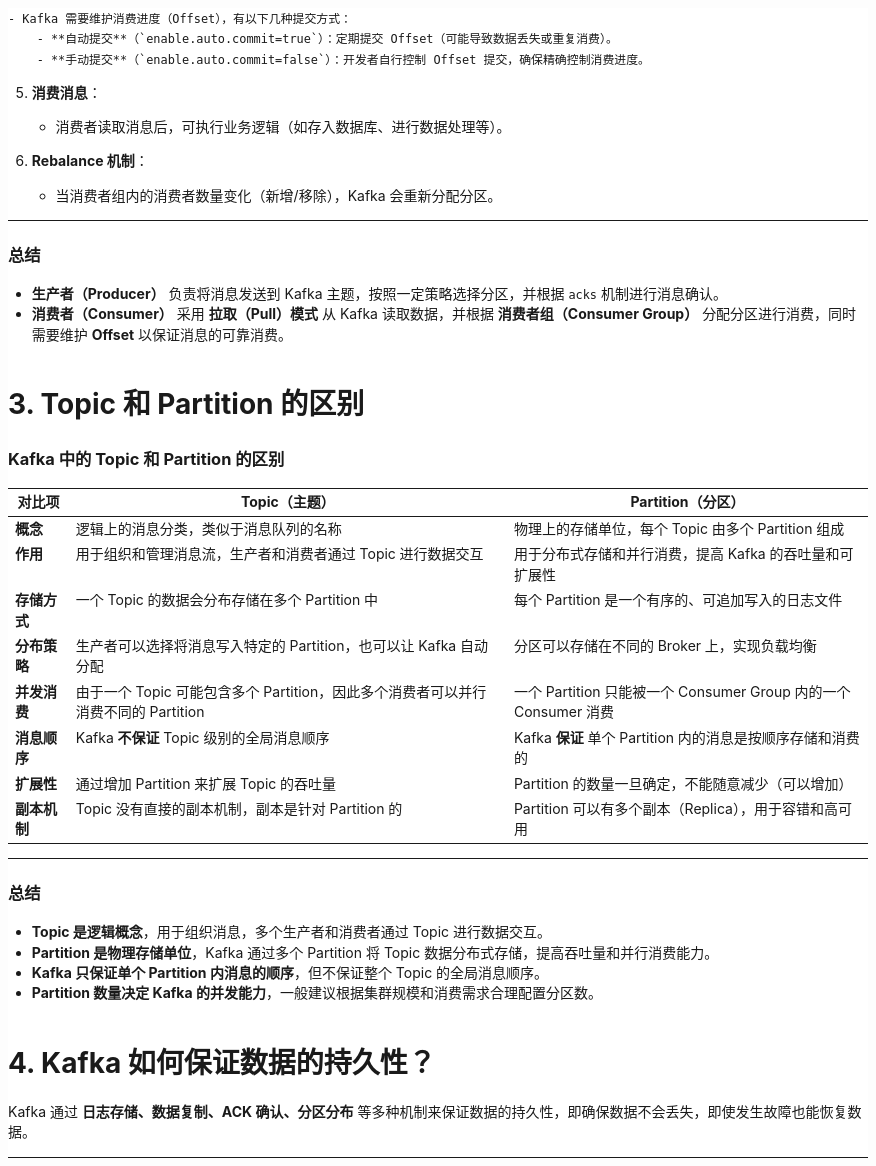     - Kafka 需要维护消费进度（Offset），有以下几种提交方式：
        - **自动提交**（`enable.auto.commit=true`）：定期提交 Offset（可能导致数据丢失或重复消费）。
        - **手动提交**（`enable.auto.commit=false`）：开发者自行控制 Offset 提交，确保精确控制消费进度。
5. **消费消息**：
    
    - 消费者读取消息后，可执行业务逻辑（如存入数据库、进行数据处理等）。
6. **Rebalance 机制**：
    
    - 当消费者组内的消费者数量变化（新增/移除），Kafka 会重新分配分区。

---

### **总结**

- **生产者（Producer）** 负责将消息发送到 Kafka 主题，按照一定策略选择分区，并根据 `acks` 机制进行消息确认。
- **消费者（Consumer）** 采用 **拉取（Pull）模式** 从 Kafka 读取数据，并根据 **消费者组（Consumer Group）** 分配分区进行消费，同时需要维护 **Offset** 以保证消息的可靠消费。

# 3. Topic 和 Partition 的区别

### **Kafka 中的 Topic 和 Partition 的区别**

|**对比项**|**Topic（主题）**|**Partition（分区）**|
|---|---|---|
|**概念**|逻辑上的消息分类，类似于消息队列的名称|物理上的存储单位，每个 Topic 由多个 Partition 组成|
|**作用**|用于组织和管理消息流，生产者和消费者通过 Topic 进行数据交互|用于分布式存储和并行消费，提高 Kafka 的吞吐量和可扩展性|
|**存储方式**|一个 Topic 的数据会分布存储在多个 Partition 中|每个 Partition 是一个有序的、可追加写入的日志文件|
|**分布策略**|生产者可以选择将消息写入特定的 Partition，也可以让 Kafka 自动分配|分区可以存储在不同的 Broker 上，实现负载均衡|
|**并发消费**|由于一个 Topic 可能包含多个 Partition，因此多个消费者可以并行消费不同的 Partition|一个 Partition 只能被一个 Consumer Group 内的一个 Consumer 消费|
|**消息顺序**|Kafka **不保证** Topic 级别的全局消息顺序|Kafka **保证** 单个 Partition 内的消息是按顺序存储和消费的|
|**扩展性**|通过增加 Partition 来扩展 Topic 的吞吐量|Partition 的数量一旦确定，不能随意减少（可以增加）|
|**副本机制**|Topic 没有直接的副本机制，副本是针对 Partition 的|Partition 可以有多个副本（Replica），用于容错和高可用|

---

### **总结**

- **Topic 是逻辑概念**，用于组织消息，多个生产者和消费者通过 Topic 进行数据交互。
- **Partition 是物理存储单位**，Kafka 通过多个 Partition 将 Topic 数据分布式存储，提高吞吐量和并行消费能力。
- **Kafka 只保证单个 Partition 内消息的顺序**，但不保证整个 Topic 的全局消息顺序。
- **Partition 数量决定 Kafka 的并发能力**，一般建议根据集群规模和消费需求合理配置分区数。

# 4. Kafka 如何保证数据的持久性？

Kafka 通过 **日志存储、数据复制、ACK 确认、分区分布** 等多种机制来保证数据的持久性，即确保数据不会丢失，即使发生故障也能恢复数据。

---